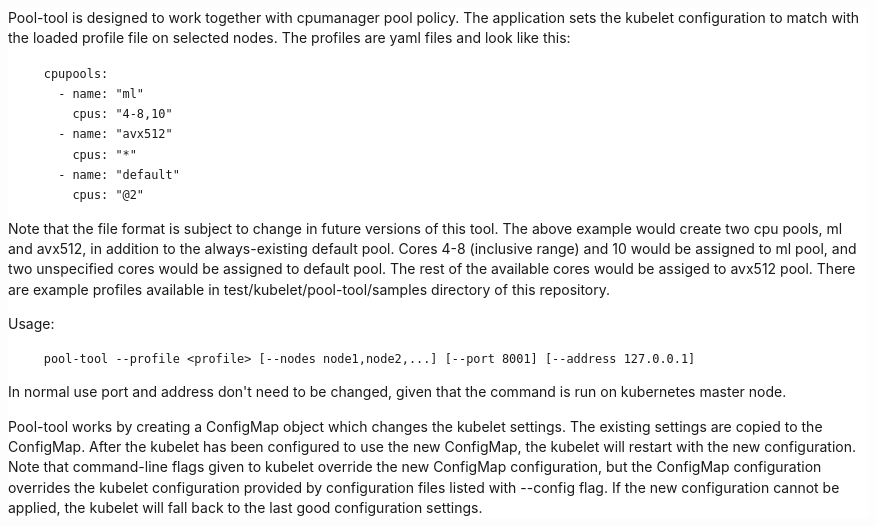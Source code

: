 Pool-tool is designed to work together with cpumanager
pool policy. The application sets the kubelet configuration to match
with the loaded profile file on selected nodes. The profiles are yaml
files and look like this:

```
     cpupools:
       - name: "ml"
         cpus: "4-8,10"
       - name: "avx512"
         cpus: "*"
       - name: "default"
         cpus: "@2"
```

Note that the file format is subject to change in future versions of
this tool. The above example would create two cpu pools, ml and avx512,
in addition to the always-existing default pool. Cores 4-8 (inclusive
range) and 10 would be assigned to ml pool, and two unspecified cores
would be assigned to default pool. The rest of the available cores would
be assiged to avx512 pool. There are example profiles available in
test/kubelet/pool-tool/samples directory of this repository.

Usage:
```
     pool-tool --profile <profile> [--nodes node1,node2,...] [--port 8001] [--address 127.0.0.1]
```

In normal use port and address don't need to be changed, given that the
command is run on kubernetes master node.

Pool-tool works by creating a ConfigMap object which changes the kubelet
settings. The existing settings are copied to the ConfigMap. After the
kubelet has been configured to use the new ConfigMap, the kubelet will
restart with the new configuration. Note that command-line flags given
to kubelet override the new ConfigMap configuration, but the ConfigMap
configuration overrides the kubelet configuration provided by
configuration files listed with --config flag. If the new configuration
cannot be applied, the kubelet will fall back to the last good
configuration settings.

